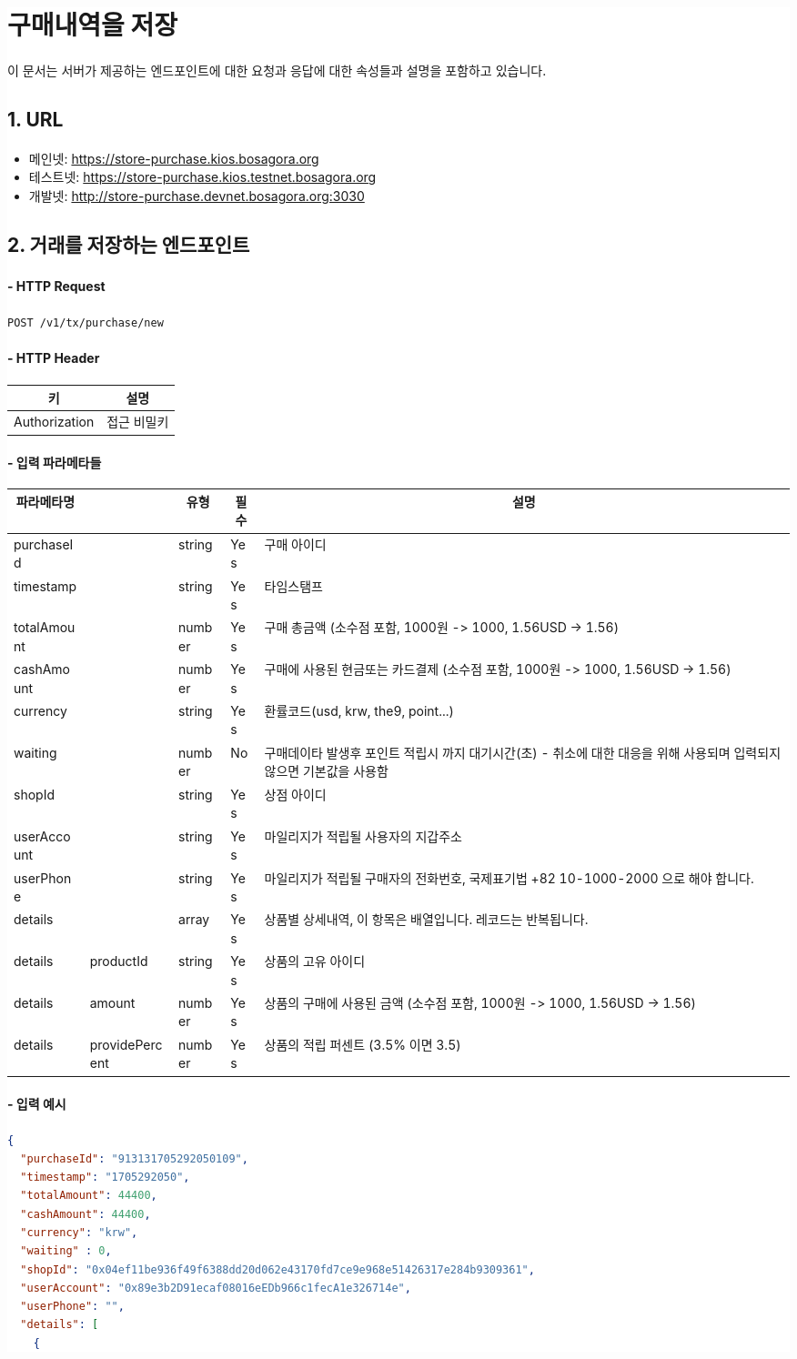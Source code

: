 # 구매내역을 저장

이 문서는 서버가 제공하는 엔드포인트에 대한 요청과 응답에 대한 속성들과 설명을 포함하고 있습니다.

## 1. URL

-   메인넷: https://store-purchase.kios.bosagora.org
-   테스트넷: https://store-purchase.kios.testnet.bosagora.org
-   개발넷: http://store-purchase.devnet.bosagora.org:3030

## 2. 거래를 저장하는 엔드포인트

#### - HTTP Request

`POST /v1/tx/purchase/new`

#### - HTTP Header

| 키               | 설명           |
|-----------------|--------------|
| Authorization   | 접근 비밀키       |

#### - 입력 파라메타들

| 파라메타명       |                | 유형     | 필수  | 설명                                                                  |
|-------------|----------------|--------|-----|---------------------------------------------------------------------|
| purchaseId  |                | string | Yes | 구매 아이디                                                              |
| timestamp   |                | string | Yes | 타임스탬프                                                               |
| totalAmount |                | number | Yes | 구매 총금액 (소수점 포함, 1000원 -> 1000, 1.56USD -> 1.56)                     |
| cashAmount  |                | number | Yes | 구매에 사용된 현금또는 카드결제  (소수점 포함, 1000원 -> 1000, 1.56USD -> 1.56)         |
| currency    |                | string | Yes | 환률코드(usd, krw, the9, point...)                                      |
| waiting     |                | number | No  | 구매데이타 발생후 포인트 적립시 까지 대기시간(초) - 취소에 대한 대응을 위해 사용되며 입력되지 않으면 기본값을 사용함 | 
| shopId      |                | string | Yes | 상점 아이디                                                              |
| userAccount |                | string | Yes | 마일리지가 적립될 사용자의 지갑주소                                                 |
| userPhone   |                | string | Yes | 마일리지가 적립될 구매자의 전화번호,  국제표기법 +82 10-1000-2000 으로 해야 합니다.             |
| details     |                | array  | Yes | 상품별 상세내역, 이 항목은 배열입니다. 레코드는 반복됩니다.                                  |
| details     | productId      | string | Yes | 상품의 고유 아이디                                                          |
| details     | amount         | number | Yes | 상품의 구매에 사용된 금액  (소수점 포함, 1000원 -> 1000, 1.56USD -> 1.56)            |
| details     | providePercent | number | Yes | 상품의 적립 퍼센트 (3.5% 이면 3.5)                                            |

#### - 입력 예시
```json
{
  "purchaseId": "913131705292050109",
  "timestamp": "1705292050",
  "totalAmount": 44400,
  "cashAmount": 44400,
  "currency": "krw",
  "waiting" : 0,
  "shopId": "0x04ef11be936f49f6388dd20d062e43170fd7ce9e968e51426317e284b9309361",
  "userAccount": "0x89e3b2D91ecaf08016eEDb966c1fecA1e326714e",
  "userPhone": "",
  "details": [
    {
```